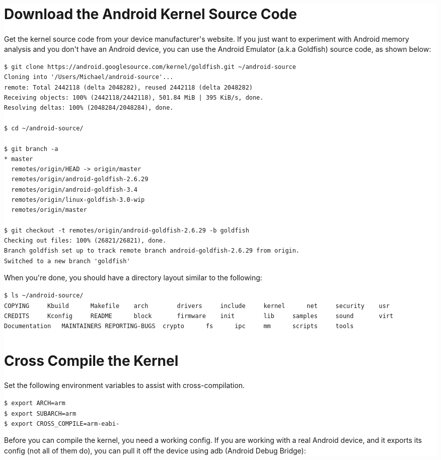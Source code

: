 # Download the Android Kernel Source Code #

Get the kernel source code from your device manufacturer's website. If you just want to experiment with Android memory analysis and you don't have an Android device, you can use the Android Emulator (a.k.a Goldfish) source code, as shown below:

```
$ git clone https://android.googlesource.com/kernel/goldfish.git ~/android-source
Cloning into '/Users/Michael/android-source'...
remote: Total 2442118 (delta 2048282), reused 2442118 (delta 2048282)
Receiving objects: 100% (2442118/2442118), 501.84 MiB | 395 KiB/s, done.
Resolving deltas: 100% (2048284/2048284), done.

$ cd ~/android-source/

$ git branch -a
* master
  remotes/origin/HEAD -> origin/master
  remotes/origin/android-goldfish-2.6.29
  remotes/origin/android-goldfish-3.4
  remotes/origin/linux-goldfish-3.0-wip
  remotes/origin/master

$ git checkout -t remotes/origin/android-goldfish-2.6.29 -b goldfish
Checking out files: 100% (26821/26821), done.
Branch goldfish set up to track remote branch android-goldfish-2.6.29 from origin.
Switched to a new branch 'goldfish'
```

When you're done, you should have a directory layout similar to the following:

```
$ ls ~/android-source/
COPYING		Kbuild		Makefile	arch		drivers		include		kernel		net		security	usr
CREDITS		Kconfig		README		block		firmware	init		lib		samples		sound		virt
Documentation	MAINTAINERS	REPORTING-BUGS	crypto		fs		ipc		mm		scripts		tools
```

# Cross Compile the Kernel #

Set the following environment variables to assist with cross-compilation.

```
$ export ARCH=arm
$ export SUBARCH=arm
$ export CROSS_COMPILE=arm-eabi-
```

Before you can compile the kernel, you need a working config. If you are working with a real Android device, and it exports its config (not all of them do), you can pull it off the device using adb (Android Debug Bridge):

